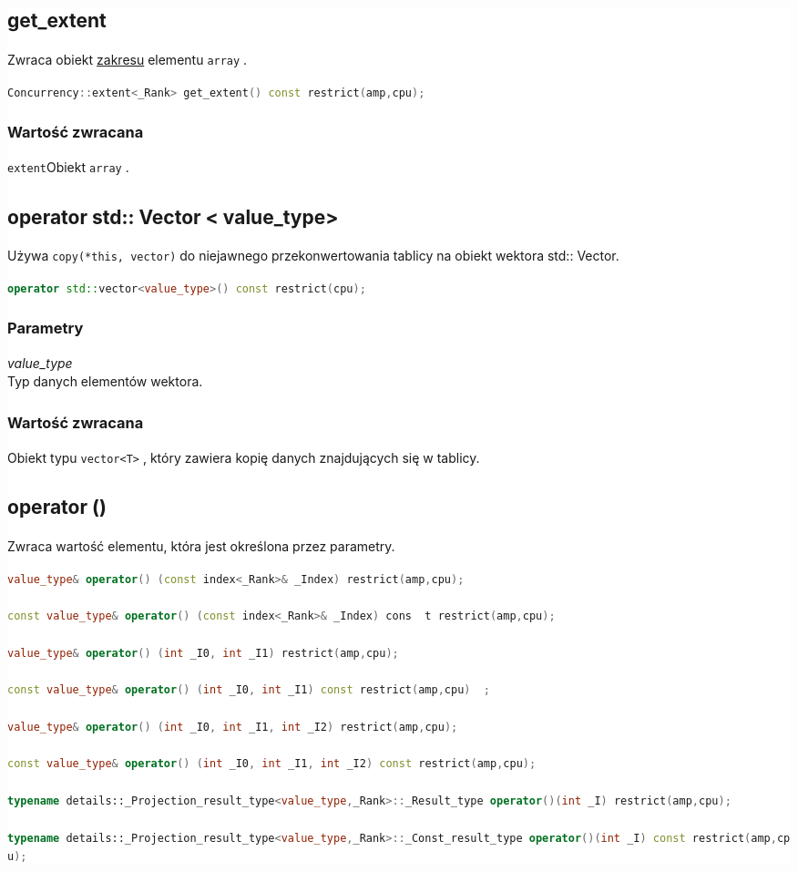 ## <a name="get_extent"></a><a name="get_extent"></a> get_extent

Zwraca obiekt [zakresu](extent-class.md) elementu `array` .

```cpp
Concurrency::extent<_Rank> get_extent() const restrict(amp,cpu);
```

### <a name="return-value"></a>Wartość zwracana

`extent`Obiekt `array` .

## <a name="operator-stdvectorltvalue_typegt"></a><a name="operator_vec"></a> operator std:: Vector &lt; value_type&gt;

Używa `copy(*this, vector)` do niejawnego przekonwertowania tablicy na obiekt wektora std:: Vector.

```cpp
operator std::vector<value_type>() const restrict(cpu);
```

### <a name="parameters"></a>Parametry

*value_type*<br/>
Typ danych elementów wektora.

### <a name="return-value"></a>Wartość zwracana

Obiekt typu `vector<T>` , który zawiera kopię danych znajdujących się w tablicy.

## <a name="operator"></a><a name="operator_call"></a> operator ()

Zwraca wartość elementu, która jest określona przez parametry.

```cpp
value_type& operator() (const index<_Rank>& _Index) restrict(amp,cpu);

const value_type& operator() (const index<_Rank>& _Index) cons  t restrict(amp,cpu);

value_type& operator() (int _I0, int _I1) restrict(amp,cpu);

const value_type& operator() (int _I0, int _I1) const restrict(amp,cpu)  ;

value_type& operator() (int _I0, int _I1, int _I2) restrict(amp,cpu);

const value_type& operator() (int _I0, int _I1, int _I2) const restrict(amp,cpu);

typename details::_Projection_result_type<value_type,_Rank>::_Result_type operator()(int _I) restrict(amp,cpu);

typename details::_Projection_result_type<value_type,_Rank>::_Const_result_type operator()(int _I) const restrict(amp,cpu);
```
